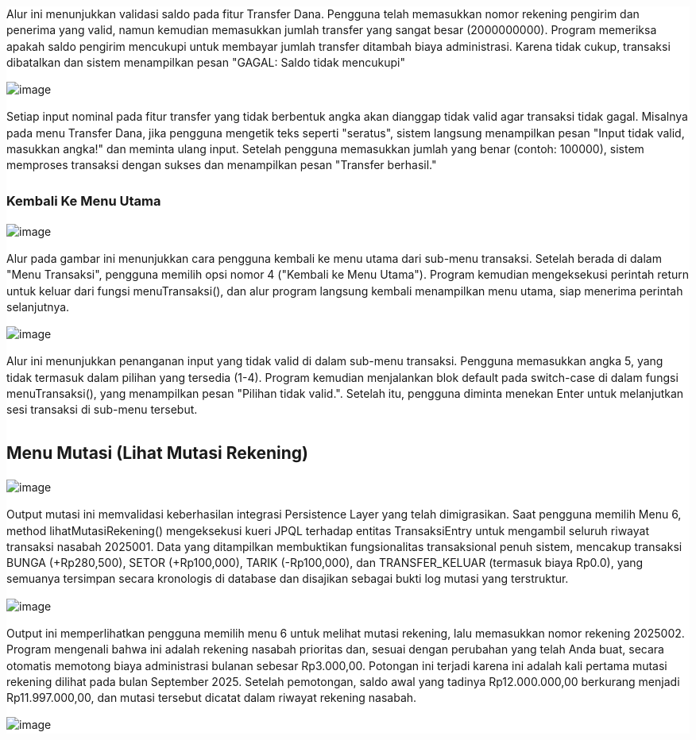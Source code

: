 Alur ini menunjukkan validasi saldo pada fitur Transfer Dana. Pengguna telah memasukkan nomor rekening pengirim dan penerima yang valid, namun kemudian memasukkan jumlah transfer yang sangat besar (2000000000). Program memeriksa apakah saldo pengirim mencukupi untuk membayar jumlah transfer ditambah biaya administrasi. Karena tidak cukup, transaksi dibatalkan dan sistem menampilkan pesan "GAGAL: Saldo tidak mencukupi"

<img width="380" height="279" alt="image" src="https://github.com/user-attachments/assets/5a8b528f-ccea-4ebd-a524-5836cabd4ce5" />

Setiap input nominal pada fitur transfer yang tidak berbentuk angka akan dianggap tidak valid agar transaksi tidak gagal. Misalnya pada menu Transfer Dana, jika pengguna mengetik teks seperti "seratus", sistem langsung menampilkan pesan "Input tidak valid, masukkan angka!" dan meminta ulang input. Setelah pengguna memasukkan jumlah yang benar (contoh: 100000), sistem memproses transaksi dengan sukses dan menampilkan pesan "Transfer berhasil."

### Kembali Ke Menu Utama
<img width="377" height="275" alt="image" src="https://github.com/user-attachments/assets/8e7f34c9-cd43-40f1-8b3c-d92e8bf70aa3" />

Alur pada gambar ini menunjukkan cara pengguna kembali ke menu utama dari sub-menu transaksi. Setelah berada di dalam "Menu Transaksi", pengguna memilih opsi nomor 4 ("Kembali ke Menu Utama"). Program kemudian mengeksekusi perintah return untuk keluar dari fungsi menuTransaksi(), dan alur program langsung kembali menampilkan menu utama, siap menerima perintah selanjutnya.


<img width="461" height="231" alt="image" src="https://github.com/user-attachments/assets/215ddc3a-6479-48bf-a95b-7cb1ddc78741" />

Alur ini menunjukkan penanganan input yang tidak valid di dalam sub-menu transaksi. Pengguna memasukkan angka 5, yang tidak termasuk dalam pilihan yang tersedia (1-4). Program kemudian menjalankan blok default pada switch-case di dalam fungsi menuTransaksi(), yang menampilkan pesan "Pilihan tidak valid.". Setelah itu, pengguna diminta menekan Enter untuk melanjutkan sesi transaksi di sub-menu tersebut.


## Menu Mutasi (Lihat Mutasi Rekening)

<img width="809" height="157" alt="image" src="https://github.com/user-attachments/assets/357158c4-f0e2-4f7f-a53f-14f2c83cf894" />

Output mutasi ini memvalidasi keberhasilan integrasi Persistence Layer yang telah dimigrasikan. Saat pengguna memilih Menu 6, method lihatMutasiRekening() mengeksekusi kueri JPQL terhadap entitas TransaksiEntry untuk mengambil seluruh riwayat transaksi nasabah 2025001. Data yang ditampilkan membuktikan fungsionalitas transaksional penuh sistem, mencakup transaksi BUNGA (+Rp280,500), SETOR (+Rp100,000), TARIK (-Rp100,000), dan TRANSFER_KELUAR (termasuk biaya Rp0.0), yang semuanya tersimpan secara kronologis di database dan disajikan sebagai bukti log mutasi yang terstruktur.

<img width="909" height="157" alt="image" src="https://github.com/user-attachments/assets/f703dbc2-6d65-4f3c-9ead-45f206b84f0c" />

Output ini memperlihatkan pengguna memilih menu 6 untuk melihat mutasi rekening, lalu memasukkan nomor rekening 2025002. Program mengenali bahwa ini adalah rekening nasabah prioritas dan, sesuai dengan perubahan yang telah Anda buat, secara otomatis memotong biaya administrasi bulanan sebesar Rp3.000,00. Potongan ini terjadi karena ini adalah kali pertama mutasi rekening dilihat pada bulan September 2025. Setelah pemotongan, saldo awal yang tadinya Rp12.000.000,00 berkurang menjadi Rp11.997.000,00, dan mutasi tersebut dicatat dalam riwayat rekening nasabah.

<img width="440" height="119" alt="image" src="https://github.com/user-attachments/assets/a81a8e3d-a015-4441-839e-d22da9b5091a" />
